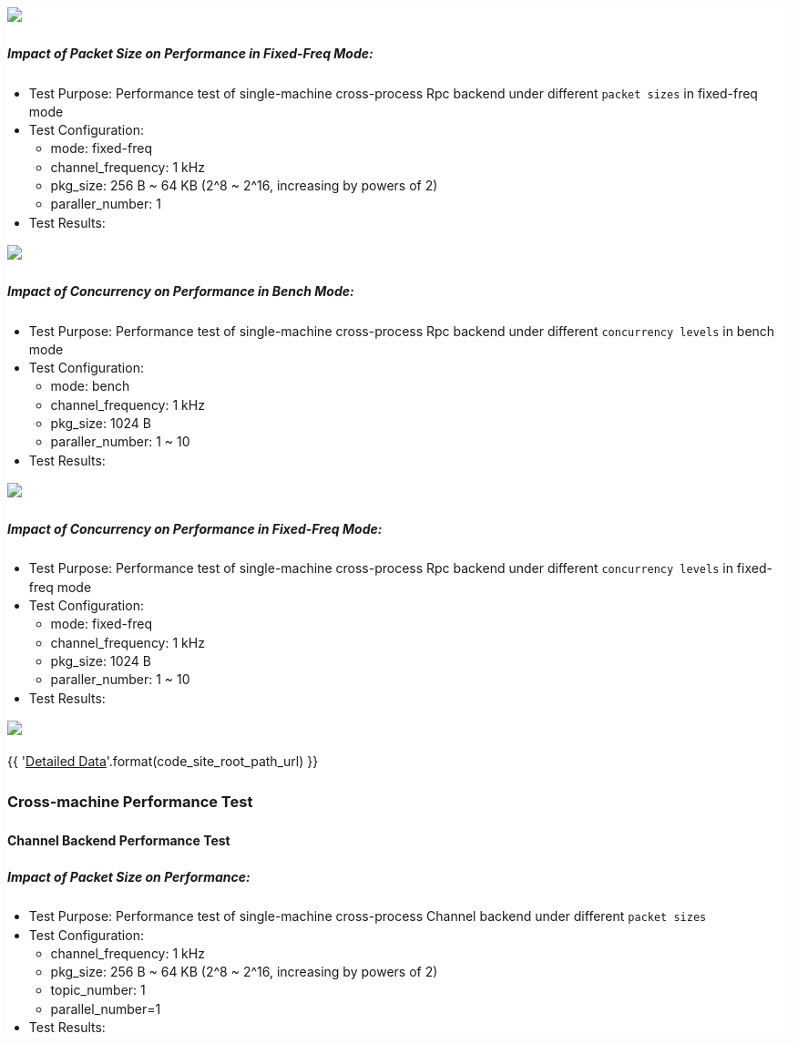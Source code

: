 ![](./pic/local_rpc_cpp_bench_msgsize.png)

##### Impact of Packet Size on Performance in Fixed-Freq Mode:
- Test Purpose: Performance test of single-machine cross-process Rpc backend under different `packet sizes` in fixed-freq mode
- Test Configuration:
  - mode: fixed-freq
  - channel_frequency: 1 kHz
  - pkg_size: 256 B ~ 64 KB (2^8 ~ 2^16, increasing by powers of 2)
  - paraller_number: 1
- Test Results:
  
![](./pic/local_rpc_cpp_fixfreq_pkgsize.png)

##### Impact of Concurrency on Performance in Bench Mode:
- Test Purpose: Performance test of single-machine cross-process Rpc backend under different `concurrency levels` in bench mode
- Test Configuration:
  - mode: bench
  - channel_frequency: 1 kHz
  - pkg_size: 1024 B  
  - paraller_number: 1 ~ 10
- Test Results:

![](./pic/local_rpc_cpp_bench_parallel.png)

##### Impact of Concurrency on Performance in Fixed-Freq Mode:
- Test Purpose: Performance test of single-machine cross-process Rpc backend under different `concurrency levels` in fixed-freq mode
- Test Configuration:  
  - mode: fixed-freq
  - channel_frequency: 1 kHz
  - pkg_size: 1024 B  
  - paraller_number: 1 ~ 10
- Test Results:

![](./pic/local_rpc_cpp_fixfreq_parallel.png)

{{ '[Detailed Data]({}/document/sphinx-cn/tutorials/misc/performance_test/0.10.0/cpp/data/local_rpc_data.csv)'.format(code_site_root_path_url) }}

### Cross-machine Performance Test
#### Channel Backend Performance Test
##### Impact of Packet Size on Performance:
- Test Purpose: Performance test of single-machine cross-process Channel backend under different `packet sizes`
- Test Configuration:
  - channel_frequency: 1 kHz
  - pkg_size: 256 B ~ 64 KB (2^8 ~ 2^16, increasing by powers of 2)
  - topic_number: 1 
  - parallel_number=1
- Test Results:
